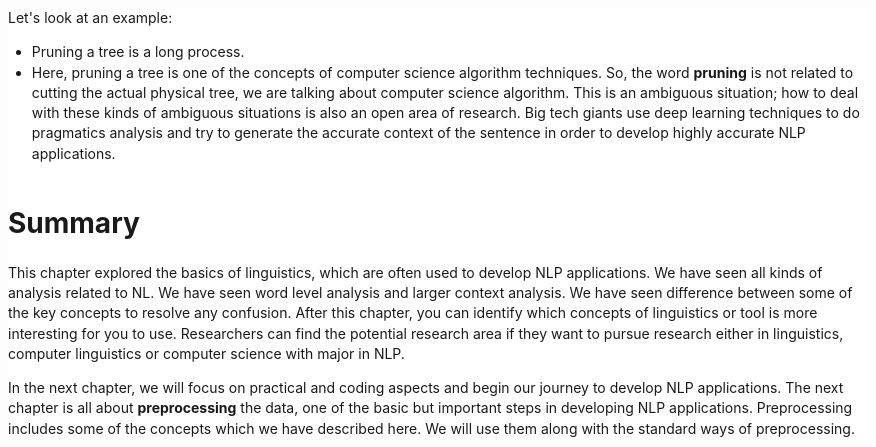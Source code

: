 Let's look at an example:

*   Pruning a tree is a long process.
*   Here, pruning a tree is one of the concepts of computer science algorithm techniques. So, the word **pruning** is not related to cutting the actual physical tree, we are talking about computer science algorithm. This is an ambiguous situation; how to deal with these kinds of ambiguous situations is also an open area of research. Big tech giants use deep learning techniques to do pragmatics analysis and try to generate the accurate context of the sentence in order to develop highly accurate NLP applications.

# Summary

This chapter explored the basics of linguistics, which are often used to develop NLP applications. We have seen all kinds of analysis related to NL. We have seen word level analysis and larger context analysis. We have seen difference between some of the key concepts to resolve any confusion. After this chapter, you can identify which concepts of linguistics or tool is more interesting for you to use. Researchers can find the potential research area if they want to pursue research either in linguistics, computer linguistics or computer science with major in NLP.

In the next chapter, we will focus on practical and coding aspects and begin our journey to develop NLP applications. The next chapter is all about **preprocessing** the data, one of the basic but important steps in developing NLP applications. Preprocessing includes some of the concepts which we have described here. We will use them along with the standard ways of preprocessing.
